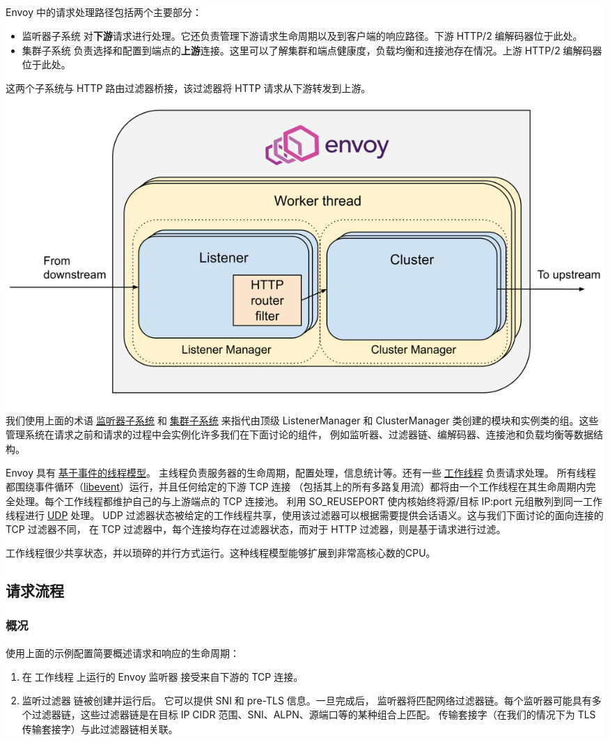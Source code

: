 Envoy 中的请求处理路径包括两个主要部分：

- 监听器子系统 对**下游**请求进行处理。它还负责管理下游请求生命周期以及到客户端的响应路径。下游 HTTP/2 编解码器位于此处。
- 集群子系统 负责选择和配置到端点的**上游**连接。这里可以了解集群和端点健康度，负载均衡和连接池存在情况。上游 HTTP/2 编解码器位于此处。

这两个子系统与 HTTP 路由过滤器桥接，该过滤器将 HTTP 请求从下游转发到上游。

![](images/life_of_a_request/lor-architecture.svg)

我们使用上面的术语 [监听器子系统](https://www.envoyproxy.io/docs/envoy/latest/intro/arch_overview/listeners/listeners#arch-overview-listeners) 和 [集群子系统](https://www.envoyproxy.io/docs/envoy/latest/intro/arch_overview/upstream/cluster_manager#arch-overview-cluster-manager) 来指代由顶级 ListenerManager 和 ClusterManager 类创建的模块和实例类的组。这些管理系统在请求之前和请求的过程中会实例化许多我们在下面讨论的组件， 例如监听器、过滤器链、编解码器、连接池和负载均衡等数据结构。

Envoy 具有 [基于事件的线程模型](https://blog.envoyproxy.io/envoy-threading-model-a8d44b922310)。 主线程负责服务器的生命周期，配置处理，信息统计等。还有一些 [工作线程](https://www.envoyproxy.io/docs/envoy/latest/intro/arch_overview/intro/threading_model#arch-overview-threading) 负责请求处理。 所有线程都围绕事件循环（[libevent](https://libevent.org/)）运行，并且任何给定的下游 TCP 连接 （包括其上的所有多路复用流）都将由一个工作线程在其生命周期内完全处理。每个工作线程都维护自己的与上游端点的 TCP 连接池。 利用 SO_REUSEPORT 使内核始终将源/目标 IP:port 元组散列到同一工作线程进行 [UDP](https://cloudnative.to/envoy/intro/arch_overview/listeners/listeners.html#arch-overview-listeners-udp) 处理。 UDP 过滤器状态被给定的工作线程共享，使用该过滤器可以根据需要提供会话语义。这与我们下面讨论的面向连接的 TCP 过滤器不同， 在 TCP 过滤器中，每个连接均存在过滤器状态，而对于 HTTP 过滤器，则是基于请求进行过滤。

工作线程很少共享状态，并以琐碎的并行方式运行。这种线程模型能够扩展到非常高核心数的CPU。

## 请求流程

### 概况

使用上面的示例配置简要概述请求和响应的生命周期：

1. 在 工作线程 上运行的 Envoy 监听器 接受来自下游的 TCP 连接。

2. 监听过滤器 链被创建并运行后。 它可以提供 SNI 和 pre-TLS 信息。一旦完成后， 监听器将匹配网络过滤器链。每个监听器可能具有多个过滤器链，这些过滤器链是在目标 IP CIDR 范围、SNI、ALPN、源端口等的某种组合上匹配。 传输套接字（在我们的情况下为 TLS 传输套接字）与此过滤器链相关联。
